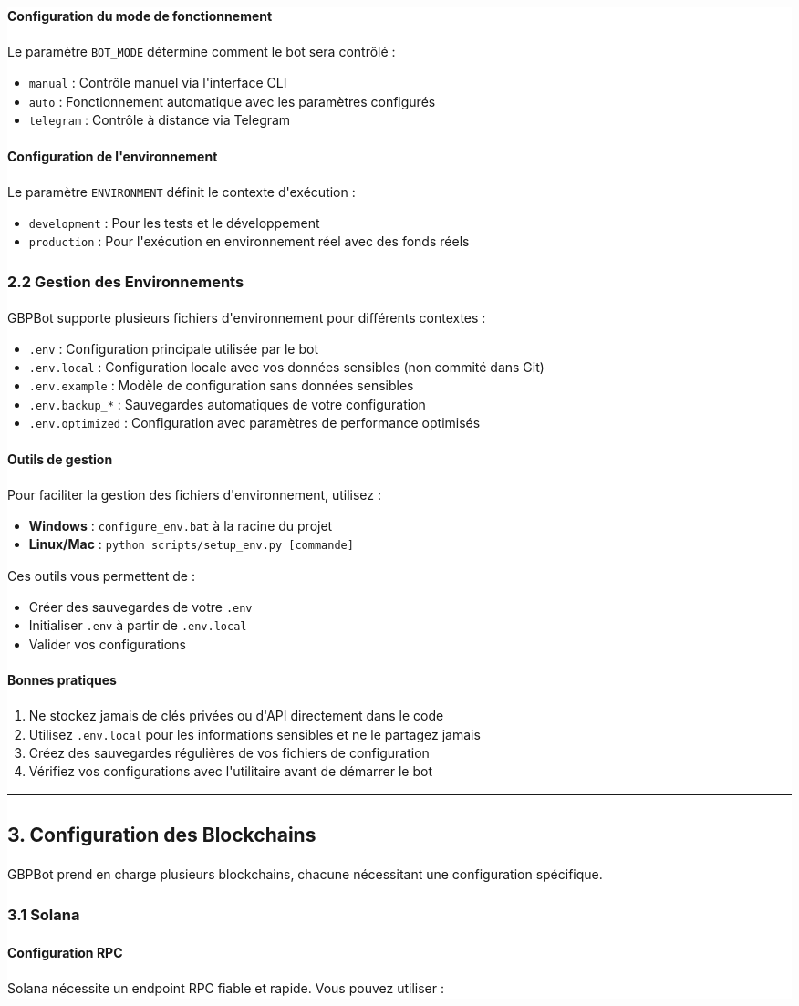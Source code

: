 
#### Configuration du mode de fonctionnement

Le paramètre `BOT_MODE` détermine comment le bot sera contrôlé :

- `manual` : Contrôle manuel via l'interface CLI
- `auto` : Fonctionnement automatique avec les paramètres configurés
- `telegram` : Contrôle à distance via Telegram

#### Configuration de l'environnement

Le paramètre `ENVIRONMENT` définit le contexte d'exécution :

- `development` : Pour les tests et le développement
- `production` : Pour l'exécution en environnement réel avec des fonds réels

### 2.2 Gestion des Environnements

GBPBot supporte plusieurs fichiers d'environnement pour différents contextes :

- `.env` : Configuration principale utilisée par le bot
- `.env.local` : Configuration locale avec vos données sensibles (non commité dans Git)
- `.env.example` : Modèle de configuration sans données sensibles
- `.env.backup_*` : Sauvegardes automatiques de votre configuration
- `.env.optimized` : Configuration avec paramètres de performance optimisés

#### Outils de gestion

Pour faciliter la gestion des fichiers d'environnement, utilisez :

- **Windows** : `configure_env.bat` à la racine du projet
- **Linux/Mac** : `python scripts/setup_env.py [commande]`

Ces outils vous permettent de :
- Créer des sauvegardes de votre `.env`
- Initialiser `.env` à partir de `.env.local`
- Valider vos configurations

#### Bonnes pratiques

1. Ne stockez jamais de clés privées ou d'API directement dans le code
2. Utilisez `.env.local` pour les informations sensibles et ne le partagez jamais
3. Créez des sauvegardes régulières de vos fichiers de configuration
4. Vérifiez vos configurations avec l'utilitaire avant de démarrer le bot

---

## 3. Configuration des Blockchains

GBPBot prend en charge plusieurs blockchains, chacune nécessitant une configuration spécifique.

### 3.1 Solana

#### Configuration RPC

Solana nécessite un endpoint RPC fiable et rapide. Vous pouvez utiliser :
